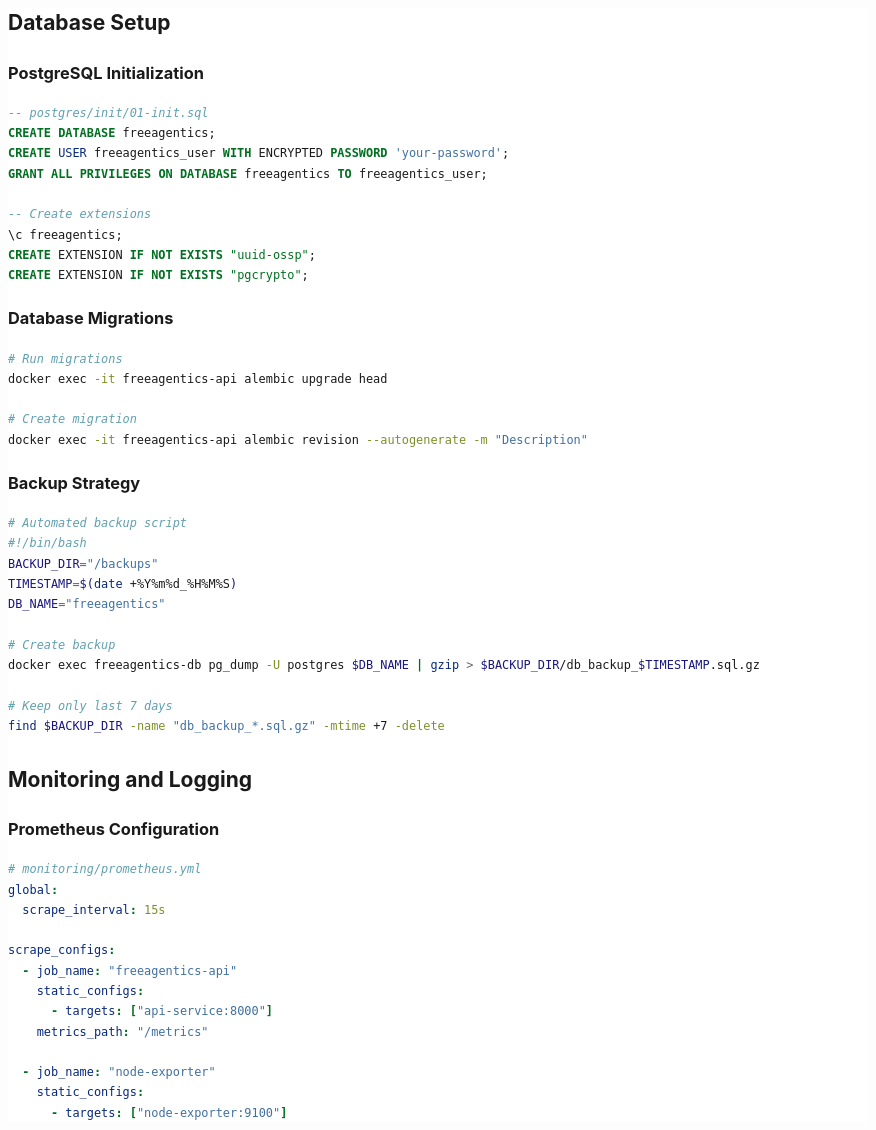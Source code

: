 ## Database Setup

### PostgreSQL Initialization

```sql
-- postgres/init/01-init.sql
CREATE DATABASE freeagentics;
CREATE USER freeagentics_user WITH ENCRYPTED PASSWORD 'your-password';
GRANT ALL PRIVILEGES ON DATABASE freeagentics TO freeagentics_user;

-- Create extensions
\c freeagentics;
CREATE EXTENSION IF NOT EXISTS "uuid-ossp";
CREATE EXTENSION IF NOT EXISTS "pgcrypto";
```

### Database Migrations

```bash
# Run migrations
docker exec -it freeagentics-api alembic upgrade head

# Create migration
docker exec -it freeagentics-api alembic revision --autogenerate -m "Description"
```

### Backup Strategy

```bash
# Automated backup script
#!/bin/bash
BACKUP_DIR="/backups"
TIMESTAMP=$(date +%Y%m%d_%H%M%S)
DB_NAME="freeagentics"

# Create backup
docker exec freeagentics-db pg_dump -U postgres $DB_NAME | gzip > $BACKUP_DIR/db_backup_$TIMESTAMP.sql.gz

# Keep only last 7 days
find $BACKUP_DIR -name "db_backup_*.sql.gz" -mtime +7 -delete
```

## Monitoring and Logging

### Prometheus Configuration

```yaml
# monitoring/prometheus.yml
global:
  scrape_interval: 15s

scrape_configs:
  - job_name: "freeagentics-api"
    static_configs:
      - targets: ["api-service:8000"]
    metrics_path: "/metrics"

  - job_name: "node-exporter"
    static_configs:
      - targets: ["node-exporter:9100"]
```
